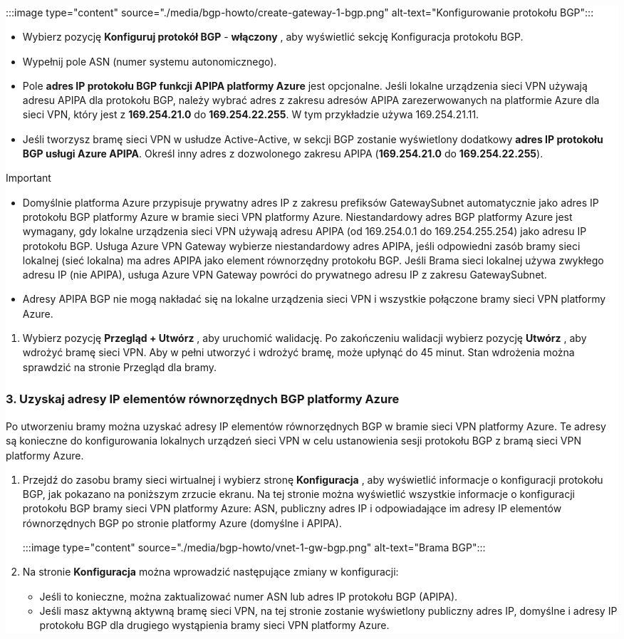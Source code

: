    :::image type="content" source="./media/bgp-howto/create-gateway-1-bgp.png" alt-text="Konfigurowanie protokołu BGP":::

   * Wybierz pozycję **Konfiguruj protokół BGP**  -  **włączony** , aby wyświetlić sekcję Konfiguracja protokołu BGP.

   * Wypełnij pole ASN (numer systemu autonomicznego).

   * Pole **adres IP protokołu BGP funkcji APIPA platformy Azure** jest opcjonalne. Jeśli lokalne urządzenia sieci VPN używają adresu APIPA dla protokołu BGP, należy wybrać adres z zakresu adresów APIPA zarezerwowanych na platformie Azure dla sieci VPN, który jest z **169.254.21.0** do **169.254.22.255**. W tym przykładzie używa 169.254.21.11.

   * Jeśli tworzysz bramę sieci VPN w usłudze Active-Active, w sekcji BGP zostanie wyświetlony dodatkowy **adres IP protokołu BGP usługi Azure APIPA**. Określ inny adres z dozwolonego zakresu APIPA (**169.254.21.0** do **169.254.22.255**).

   > [!IMPORTANT]
   >
   > * Domyślnie platforma Azure przypisuje prywatny adres IP z zakresu prefiksów GatewaySubnet automatycznie jako adres IP protokołu BGP platformy Azure w bramie sieci VPN platformy Azure. Niestandardowy adres BGP platformy Azure jest wymagany, gdy lokalne urządzenia sieci VPN używają adresu APIPA (od 169.254.0.1 do 169.254.255.254) jako adresu IP protokołu BGP. Usługa Azure VPN Gateway wybierze niestandardowy adres APIPA, jeśli odpowiedni zasób bramy sieci lokalnej (sieć lokalna) ma adres APIPA jako element równorzędny protokołu BGP. Jeśli Brama sieci lokalnej używa zwykłego adresu IP (nie APIPA), usługa Azure VPN Gateway powróci do prywatnego adresu IP z zakresu GatewaySubnet.
   >
   > * Adresy APIPA BGP nie mogą nakładać się na lokalne urządzenia sieci VPN i wszystkie połączone bramy sieci VPN platformy Azure.
   >

1. Wybierz pozycję **Przegląd + Utwórz** , aby uruchomić walidację. Po zakończeniu walidacji wybierz pozycję **Utwórz** , aby wdrożyć bramę sieci VPN. Aby w pełni utworzyć i wdrożyć bramę, może upłynąć do 45 minut. Stan wdrożenia można sprawdzić na stronie Przegląd dla bramy.

### <a name="3-obtain-the-azure-bgp-peer-ip-addresses"></a>3. Uzyskaj adresy IP elementów równorzędnych BGP platformy Azure

Po utworzeniu bramy można uzyskać adresy IP elementów równorzędnych BGP w bramie sieci VPN platformy Azure. Te adresy są konieczne do konfigurowania lokalnych urządzeń sieci VPN w celu ustanowienia sesji protokołu BGP z bramą sieci VPN platformy Azure.

1. Przejdź do zasobu bramy sieci wirtualnej i wybierz stronę **Konfiguracja** , aby wyświetlić informacje o konfiguracji protokołu BGP, jak pokazano na poniższym zrzucie ekranu. Na tej stronie można wyświetlić wszystkie informacje o konfiguracji protokołu BGP bramy sieci VPN platformy Azure: ASN, publiczny adres IP i odpowiadające im adresy IP elementów równorzędnych BGP po stronie platformy Azure (domyślne i APIPA).

   :::image type="content" source="./media/bgp-howto/vnet-1-gw-bgp.png" alt-text="Brama BGP":::

1. Na stronie **Konfiguracja** można wprowadzić następujące zmiany w konfiguracji:

   * Jeśli to konieczne, można zaktualizować numer ASN lub adres IP protokołu BGP (APIPA).
   * Jeśli masz aktywną aktywną bramę sieci VPN, na tej stronie zostanie wyświetlony publiczny adres IP, domyślne i adresy IP protokołu BGP dla drugiego wystąpienia bramy sieci VPN platformy Azure.
